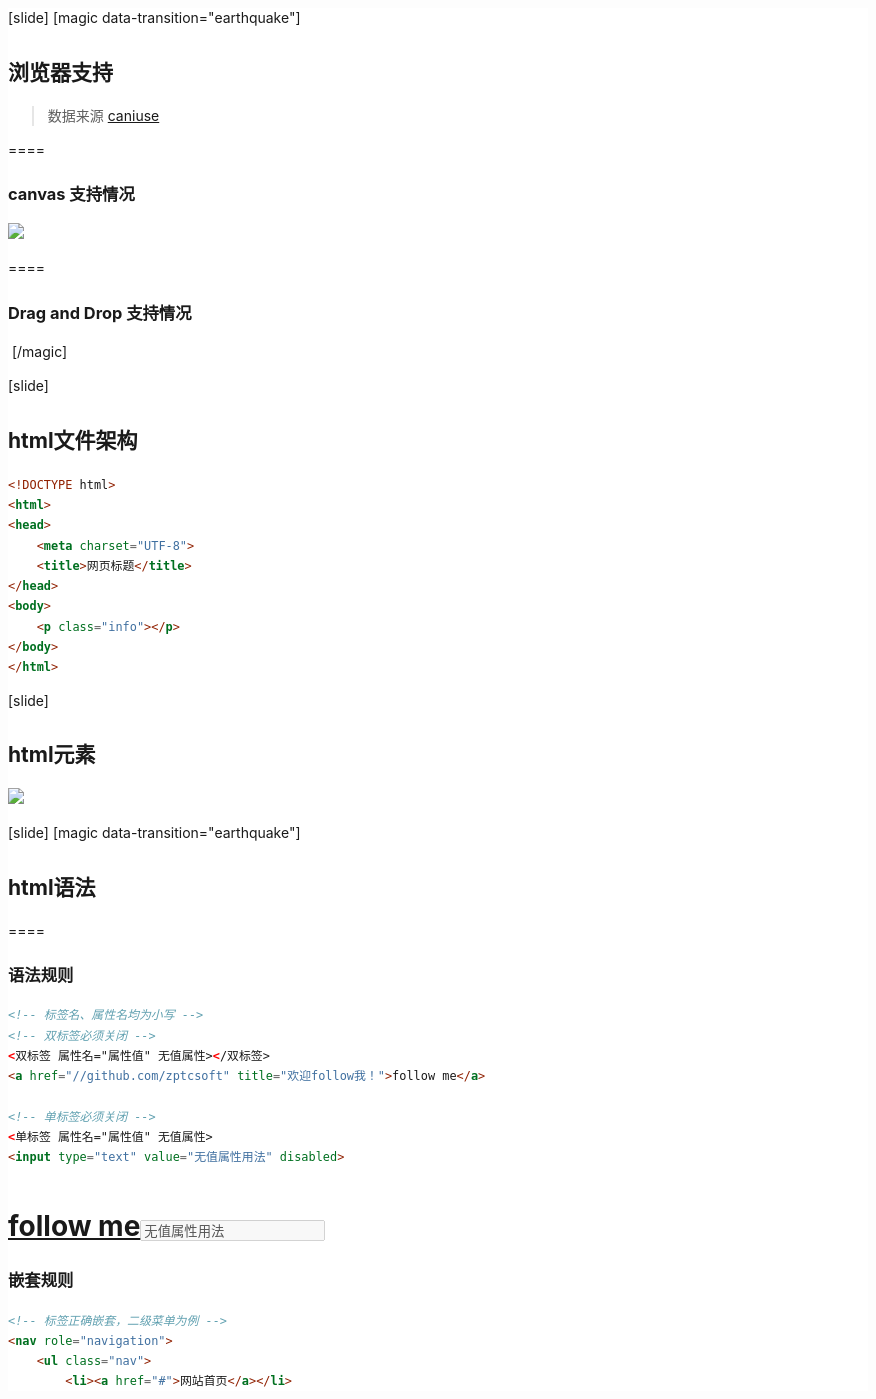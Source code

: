 [slide]
[magic data-transition="earthquake"]
## 浏览器支持 
> 数据来源 [caniuse](//caniuse.com)

====

### canvas 支持情况
 <img src="/img/03/canvasSupport.png">

====

### Drag and Drop 支持情况
 <img src="/img/03/dragAndDropSupport.png" alt="">
[/magic]

[slide]
## html文件架构
```html
<!DOCTYPE html>
<html>
<head>
	<meta charset="UTF-8">
	<title>网页标题</title>
</head>
<body>
	<p class="info"></p>
</body>
</html>
```
[slide]
## html元素
 <img src="/img/03/Periodic-Table-of-HTML-Elements-large.png" style="width:840px;" >

[slide]
[magic data-transition="earthquake"]
## html语法
====
### 语法规则
```html
<!-- 标签名、属性名均为小写 -->
<!-- 双标签必须关闭 -->
<双标签 属性名="属性值" 无值属性></双标签>
<a href="//github.com/zptcsoft" title="欢迎follow我！">follow me</a>

<!-- 单标签必须关闭 -->
<单标签 属性名="属性值" 无值属性>
<input type="text" value="无值属性用法" disabled>
```
<a href="//github.com/zptcsoft" title="欢迎follow我！">follow me</a><input type="text" value="无值属性用法" disabled>
====
### 嵌套规则 
```html
<!-- 标签正确嵌套，二级菜单为例 -->
<nav role="navigation">
	<ul class="nav">
		<li><a href="#">网站首页</a></li>
```